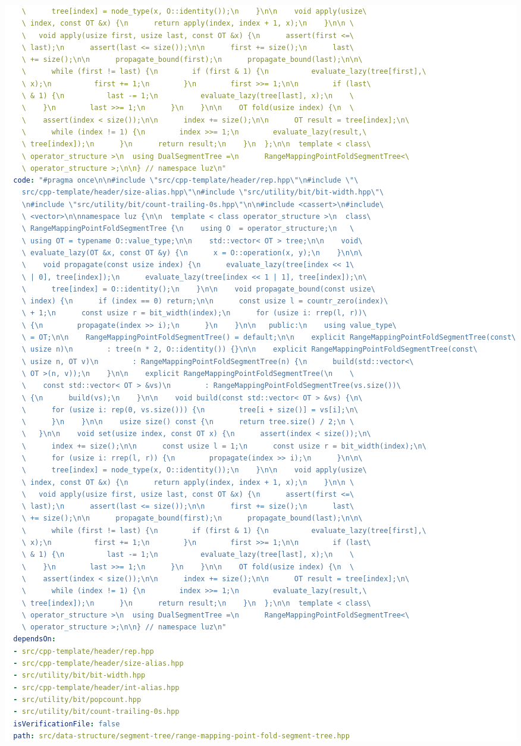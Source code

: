 ```yaml
    \      tree[index] = node_type(x, O::identity());\n    }\n\n    void apply(usize\
    \ index, const OT &x) {\n      return apply(index, index + 1, x);\n    }\n\n \
    \   void apply(usize first, usize last, const OT &x) {\n      assert(first <=\
    \ last);\n      assert(last <= size());\n\n      first += size();\n      last\
    \ += size();\n\n      propagate_bound(first);\n      propagate_bound(last);\n\n\
    \      while (first != last) {\n        if (first & 1) {\n          evaluate_lazy(tree[first],\
    \ x);\n          first += 1;\n        }\n        first >>= 1;\n\n        if (last\
    \ & 1) {\n          last -= 1;\n          evaluate_lazy(tree[last], x);\n    \
    \    }\n        last >>= 1;\n      }\n    }\n\n    OT fold(usize index) {\n  \
    \    assert(index < size());\n\n      index += size();\n\n      OT result = tree[index];\n\
    \      while (index != 1) {\n        index >>= 1;\n        evaluate_lazy(result,\
    \ tree[index]);\n      }\n      return result;\n    }\n  };\n\n  template < class\
    \ operator_structure >\n  using DualSegmentTree =\n      RangeMappingPointFoldSegmentTree<\
    \ operator_structure >;\n\n} // namespace luz\n"
  code: "#pragma once\n\n#include \"src/cpp-template/header/rep.hpp\"\n#include \"\
    src/cpp-template/header/size-alias.hpp\"\n#include \"src/utility/bit/bit-width.hpp\"\
    \n#include \"src/utility/bit/count-trailing-0s.hpp\"\n\n#include <cassert>\n#include\
    \ <vector>\n\nnamespace luz {\n\n  template < class operator_structure >\n  class\
    \ RangeMappingPointFoldSegmentTree {\n    using O  = operator_structure;\n   \
    \ using OT = typename O::value_type;\n\n    std::vector< OT > tree;\n\n    void\
    \ evaluate_lazy(OT &x, const OT &y) {\n      x = O::operation(x, y);\n    }\n\n\
    \    void propagate(const usize index) {\n      evaluate_lazy(tree[index << 1\
    \ | 0], tree[index]);\n      evaluate_lazy(tree[index << 1 | 1], tree[index]);\n\
    \      tree[index] = O::identity();\n    }\n\n    void propagate_bound(const usize\
    \ index) {\n      if (index == 0) return;\n\n      const usize l = countr_zero(index)\
    \ + 1;\n      const usize r = bit_width(index);\n      for (usize i: rrep(l, r))\
    \ {\n        propagate(index >> i);\n      }\n    }\n\n   public:\n    using value_type\
    \ = OT;\n\n    RangeMappingPointFoldSegmentTree() = default;\n\n    explicit RangeMappingPointFoldSegmentTree(const\
    \ usize n)\n        : tree(n * 2, O::identity()) {}\n\n    explicit RangeMappingPointFoldSegmentTree(const\
    \ usize n, OT v)\n        : RangeMappingPointFoldSegmentTree(n) {\n      build(std::vector<\
    \ OT >(n, v));\n    }\n\n    explicit RangeMappingPointFoldSegmentTree(\n    \
    \    const std::vector< OT > &vs)\n        : RangeMappingPointFoldSegmentTree(vs.size())\
    \ {\n      build(vs);\n    }\n\n    void build(const std::vector< OT > &vs) {\n\
    \      for (usize i: rep(0, vs.size())) {\n        tree[i + size()] = vs[i];\n\
    \      }\n    }\n\n    usize size() const {\n      return tree.size() / 2;\n \
    \   }\n\n    void set(usize index, const OT x) {\n      assert(index < size());\n\
    \      index += size();\n\n      const usize l = 1;\n      const usize r = bit_width(index);\n\
    \      for (usize i: rrep(l, r)) {\n        propagate(index >> i);\n      }\n\n\
    \      tree[index] = node_type(x, O::identity());\n    }\n\n    void apply(usize\
    \ index, const OT &x) {\n      return apply(index, index + 1, x);\n    }\n\n \
    \   void apply(usize first, usize last, const OT &x) {\n      assert(first <=\
    \ last);\n      assert(last <= size());\n\n      first += size();\n      last\
    \ += size();\n\n      propagate_bound(first);\n      propagate_bound(last);\n\n\
    \      while (first != last) {\n        if (first & 1) {\n          evaluate_lazy(tree[first],\
    \ x);\n          first += 1;\n        }\n        first >>= 1;\n\n        if (last\
    \ & 1) {\n          last -= 1;\n          evaluate_lazy(tree[last], x);\n    \
    \    }\n        last >>= 1;\n      }\n    }\n\n    OT fold(usize index) {\n  \
    \    assert(index < size());\n\n      index += size();\n\n      OT result = tree[index];\n\
    \      while (index != 1) {\n        index >>= 1;\n        evaluate_lazy(result,\
    \ tree[index]);\n      }\n      return result;\n    }\n  };\n\n  template < class\
    \ operator_structure >\n  using DualSegmentTree =\n      RangeMappingPointFoldSegmentTree<\
    \ operator_structure >;\n\n} // namespace luz\n"
  dependsOn:
  - src/cpp-template/header/rep.hpp
  - src/cpp-template/header/size-alias.hpp
  - src/utility/bit/bit-width.hpp
  - src/cpp-template/header/int-alias.hpp
  - src/utility/bit/popcount.hpp
  - src/utility/bit/count-trailing-0s.hpp
  isVerificationFile: false
  path: src/data-structure/segment-tree/range-mapping-point-fold-segment-tree.hpp
```